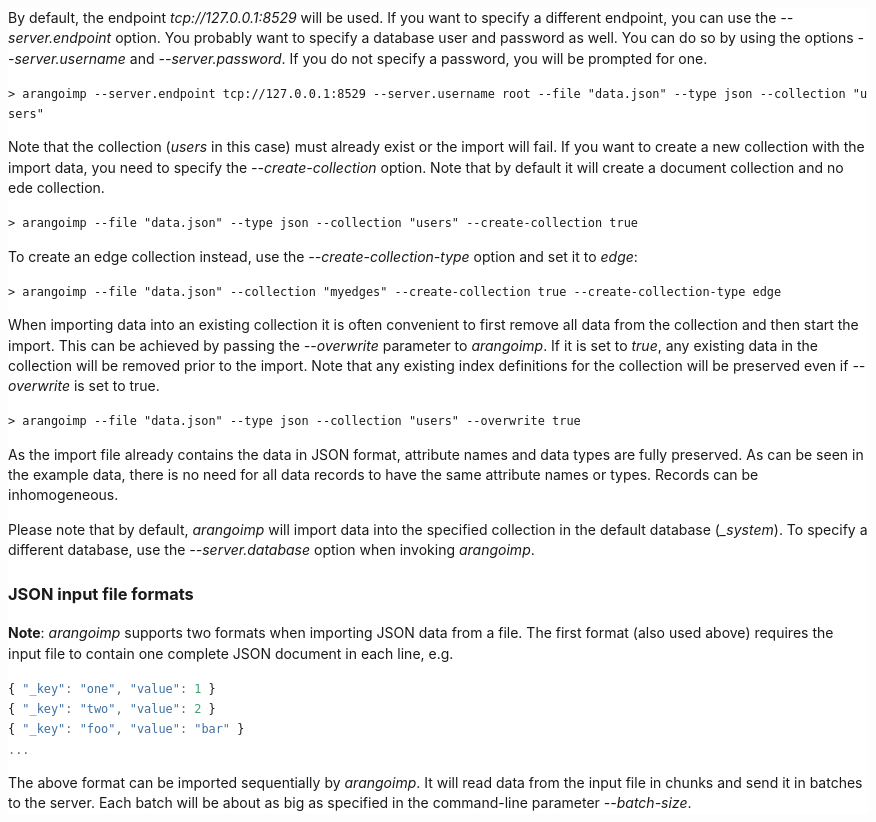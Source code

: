 By default, the endpoint *tcp://127.0.0.1:8529* will be used.  If you want to
specify a different endpoint, you can use the *--server.endpoint* option. You
probably want to specify a database user and password as well.  You can do so by
using the options *--server.username* and *--server.password*.  If you do not
specify a password, you will be prompted for one.

    > arangoimp --server.endpoint tcp://127.0.0.1:8529 --server.username root --file "data.json" --type json --collection "users"

Note that the collection (*users* in this case) must already exist or the import
will fail. If you want to create a new collection with the import data, you need
to specify the *--create-collection* option. Note that by default it will create
a document collection and no ede collection.

    > arangoimp --file "data.json" --type json --collection "users" --create-collection true

To create an edge collection instead, use the *--create-collection-type* option
and set it to *edge*:

    > arangoimp --file "data.json" --collection "myedges" --create-collection true --create-collection-type edge

When importing data into an existing collection it is often convenient to first
remove all data from the collection and then start the import. This can be achieved
by passing the *--overwrite* parameter to _arangoimp_. If it is set to *true*,
any existing data in the collection will be removed prior to the import. Note
that any existing index definitions for the collection will be preserved even if 
*--overwrite* is set to true.
    
    > arangoimp --file "data.json" --type json --collection "users" --overwrite true

As the import file already contains the data in JSON format, attribute names and
data types are fully preserved. As can be seen in the example data, there is no
need for all data records to have the same attribute names or types. Records can
be inhomogeneous.

Please note that by default, _arangoimp_ will import data into the specified 
collection in the default database (*_system*). To specify a different database, 
use the *--server.database* option when invoking _arangoimp_. 


### JSON input file formats

**Note**: *arangoimp* supports two formats when importing JSON data from 
a file. The first format (also used above) requires the input file to contain one 
complete JSON document in each line, e.g.

```js
{ "_key": "one", "value": 1 }
{ "_key": "two", "value": 2 }
{ "_key": "foo", "value": "bar" }
...
```

The above format can be imported sequentially by _arangoimp_. It will read data
from the input file in chunks and send it in batches to the server. Each batch
will be about as big as specified in the command-line parameter *--batch-size*.
